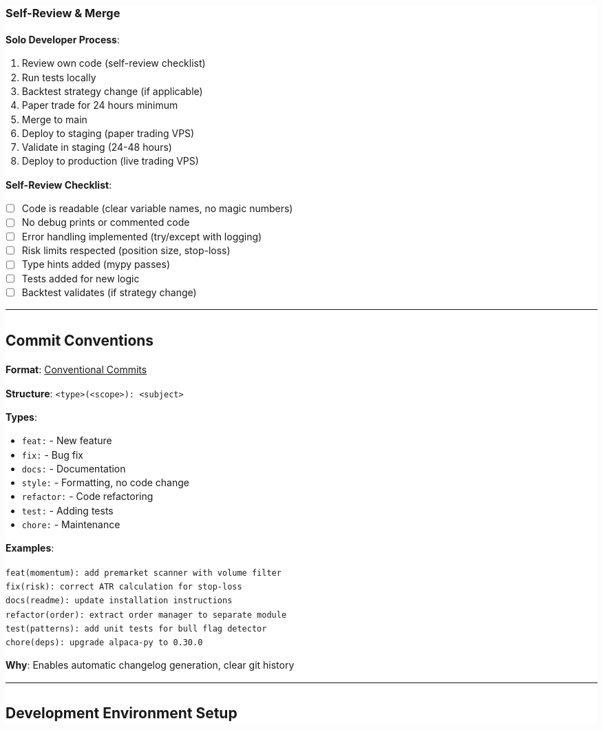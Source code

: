 
### Self-Review & Merge

**Solo Developer Process**:
1. Review own code (self-review checklist)
2. Run tests locally
3. Backtest strategy change (if applicable)
4. Paper trade for 24 hours minimum
5. Merge to main
6. Deploy to staging (paper trading VPS)
7. Validate in staging (24-48 hours)
8. Deploy to production (live trading VPS)

**Self-Review Checklist**:
- [ ] Code is readable (clear variable names, no magic numbers)
- [ ] No debug prints or commented code
- [ ] Error handling implemented (try/except with logging)
- [ ] Risk limits respected (position size, stop-loss)
- [ ] Type hints added (mypy passes)
- [ ] Tests added for new logic
- [ ] Backtest validates (if strategy change)

---

## Commit Conventions

**Format**: [Conventional Commits](https://www.conventionalcommits.org/)

**Structure**: `<type>(<scope>): <subject>`

**Types**:
- `feat:` - New feature
- `fix:` - Bug fix
- `docs:` - Documentation
- `style:` - Formatting, no code change
- `refactor:` - Code refactoring
- `test:` - Adding tests
- `chore:` - Maintenance

**Examples**:
```
feat(momentum): add premarket scanner with volume filter
fix(risk): correct ATR calculation for stop-loss
docs(readme): update installation instructions
refactor(order): extract order manager to separate module
test(patterns): add unit tests for bull flag detector
chore(deps): upgrade alpaca-py to 0.30.0
```

**Why**: Enables automatic changelog generation, clear git history

---

## Development Environment Setup
